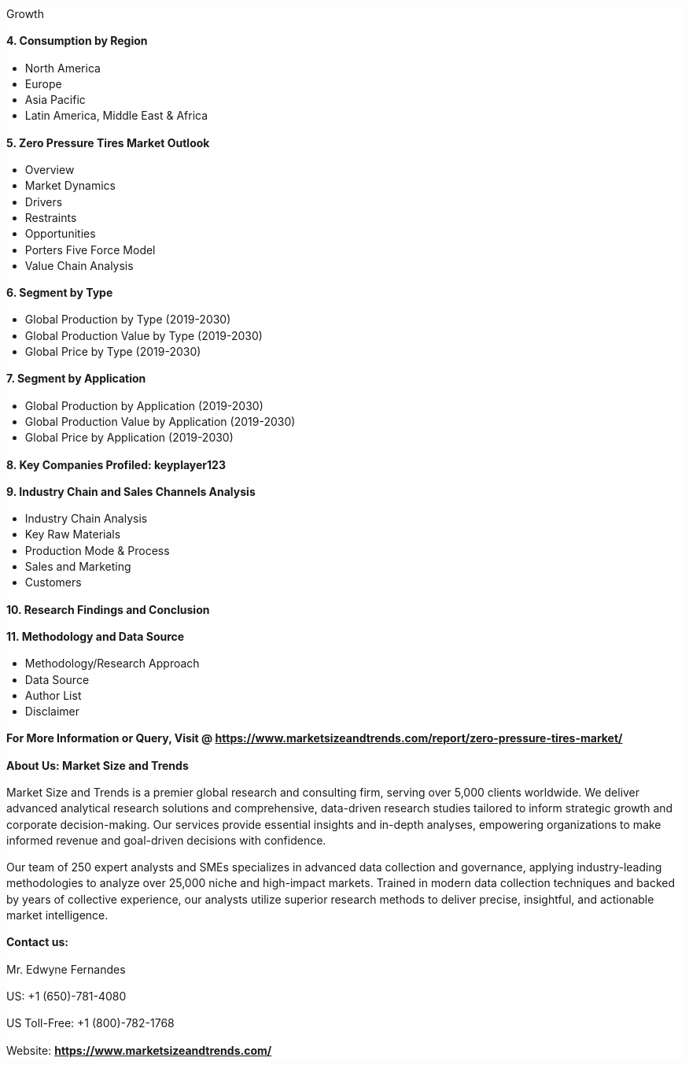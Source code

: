 Growth</li></ul><p><strong>4. Consumption by Region</strong></p><ul><li>North America</li><li>Europe</li><li>Asia Pacific</li><li>Latin America, Middle East &amp; Africa</li></ul><p><strong>5. Zero Pressure Tires Market Outlook</strong></p><ul><li>Overview</li><li>Market Dynamics</li><li>Drivers</li><li>Restraints</li><li>Opportunities</li><li>Porters Five Force Model</li><li>Value Chain Analysis&nbsp;</li></ul><p><strong>6. Segment by Type</strong></p><ul><li>Global Production by Type (2019-2030)</li><li>Global Production Value by Type (2019-2030)</li><li>Global Price by Type (2019-2030)</li></ul><p><strong>7. Segment by Application</strong></p><ul><li>Global Production by Application (2019-2030)</li><li>Global Production Value by Application (2019-2030)</li><li>Global Price by Application (2019-2030)</li></ul><p><strong>8. Key Companies Profiled: keyplayer123</strong></p><p><strong>9. Industry Chain and Sales Channels Analysis</strong></p><ul><li>Industry Chain Analysis</li><li>Key Raw Materials</li><li>Production Mode &amp; Process</li><li>Sales and Marketing</li><li>Customers</li></ul><p><strong>10. Research Findings and Conclusion</strong></p><p><strong>11. Methodology and Data Source</strong></p><ul><li>Methodology/Research Approach</li><li>Data Source</li><li>Author List</li><li>Disclaimer</li></ul></p><p><strong>For More Information or Query, Visit @ <a href="https://www.marketsizeandtrends.com/report/zero-pressure-tires-market/">https://www.marketsizeandtrends.com/report/zero-pressure-tires-market/</a></strong></p><p><strong>About Us: Market Size and Trends</strong></p><p>Market Size and Trends is a premier global research and consulting firm, serving over 5,000 clients worldwide. We deliver advanced analytical research solutions and comprehensive, data-driven research studies tailored to inform strategic growth and corporate decision-making. Our services provide essential insights and in-depth analyses, empowering organizations to make informed revenue and goal-driven decisions with confidence.</p><p>Our team of 250 expert analysts and SMEs specializes in advanced data collection and governance, applying industry-leading methodologies to analyze over 25,000 niche and high-impact markets. Trained in modern data collection techniques and backed by years of collective experience, our analysts utilize superior research methods to deliver precise, insightful, and actionable market intelligence.</p><p><strong>Contact us:</strong></p><p>Mr. Edwyne Fernandes</p><p>US: +1 (650)-781-4080</p><p>US Toll-Free: +1 (800)-782-1768</p><p>Website: <strong><a href="https://www.marketsizeandtrends.com/">https://www.marketsizeandtrends.com/</a></strong></p>
